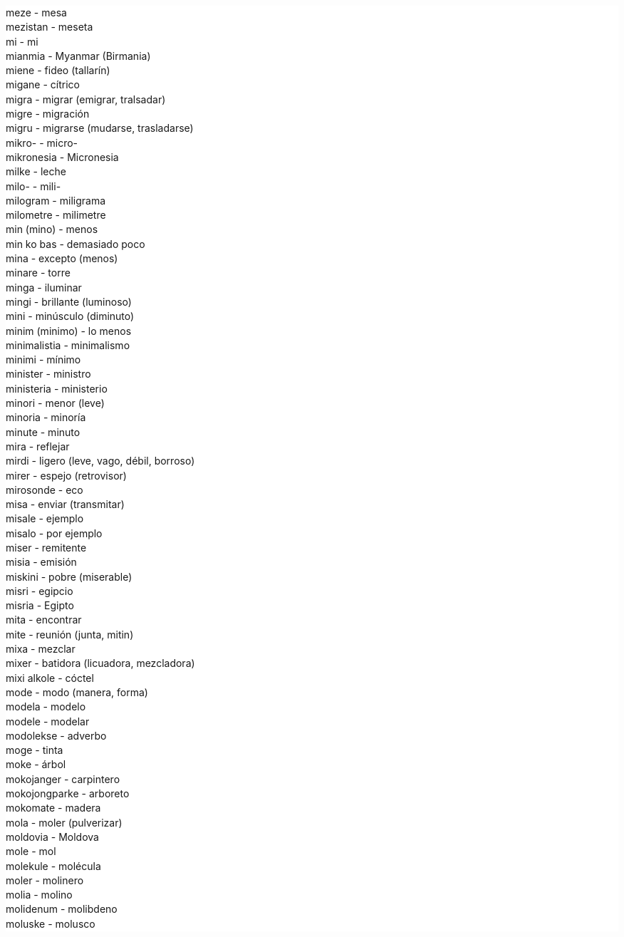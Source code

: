 meze - mesa  
mezistan - meseta  
mi - mi  
mianmia - Myanmar (Birmania)  
miene - fideo (tallarín)  
migane - cítrico  
migra - migrar (emigrar, tralsadar)  
migre - migración  
migru - migrarse (mudarse, trasladarse)  
mikro- - micro-  
mikronesia - Micronesia  
milke - leche  
milo- - mili-  
milogram - miligrama  
milometre - milimetre  
min (mino) - menos  
min ko bas - demasiado poco  
mina - excepto (menos)  
minare - torre  
minga - iluminar  
mingi - brillante (luminoso)  
mini - minúsculo (diminuto)  
minim (minimo) - lo menos  
minimalistia - minimalismo  
minimi - mínimo  
minister - ministro  
ministeria - ministerio  
minori - menor (leve)  
minoria - minoría  
minute - minuto  
mira - reflejar  
mirdi - ligero (leve, vago, débil, borroso)  
mirer - espejo (retrovisor)  
mirosonde - eco  
misa - enviar (transmitar)  
misale - ejemplo  
misalo - por ejemplo  
miser - remitente  
misia - emisión  
miskini - pobre (miserable)  
misri - egipcio  
misria - Egipto  
mita - encontrar  
mite - reunión (junta, mitin)  
mixa - mezclar  
mixer - batidora (licuadora, mezcladora)  
mixi alkole - cóctel  
mode - modo (manera, forma)  
modela - modelo  
modele - modelar  
modolekse - adverbo  
moge - tinta  
moke - árbol  
mokojanger - carpintero  
mokojongparke - arboreto  
mokomate - madera  
mola - moler (pulverizar)  
moldovia - Moldova  
mole - mol  
molekule - molécula  
moler - molinero  
molia - molino  
molidenum - molibdeno  
moluske - molusco  